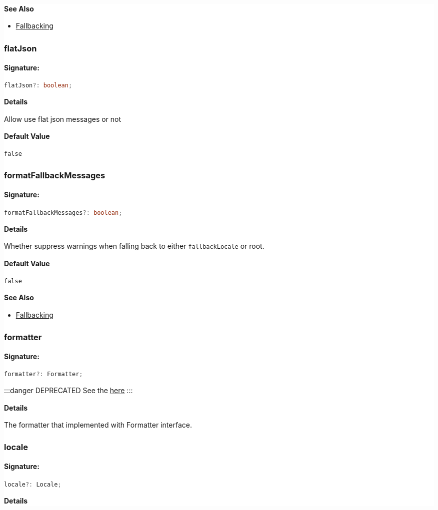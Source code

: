 **See Also**
-  [Fallbacking](../../guide/essentials/fallback)

### flatJson

**Signature:**
```typescript
flatJson?: boolean;
```

**Details**

Allow use flat json messages or not

**Default Value**

`false`

### formatFallbackMessages

**Signature:**
```typescript
formatFallbackMessages?: boolean;
```

**Details**

Whether suppress warnings when falling back to either `fallbackLocale` or root.

**Default Value**

`false`

**See Also**
-  [Fallbacking](../../guide/essentials/fallback)

### formatter

**Signature:**
```typescript
formatter?: Formatter;
```

:::danger DEPRECATED
See the [here](../../guide/migration/breaking#remove-custom-formatter)
:::

**Details**

The formatter that implemented with Formatter interface.

### locale

**Signature:**
```typescript
locale?: Locale;
```

**Details**
